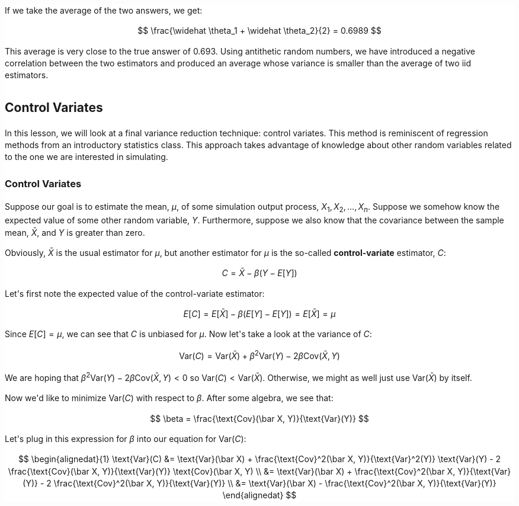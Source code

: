 If we take the average of the two answers, we get:

$$
\frac{\widehat \theta_1 + \widehat \theta_2}{2} = 0.6989
$$

This average is very close to the true answer of 0.693. Using antithetic random numbers, we have introduced a negative correlation between the two estimators and produced an average whose variance is smaller than the average of two iid estimators.

## Control Variates

In this lesson, we will look at a final variance reduction technique: control variates. This method is reminiscent of regression methods from an introductory statistics class. This approach takes advantage of knowledge about other random variables related to the one we are interested in simulating.

### Control Variates

Suppose our goal is to estimate the mean, $\mu$, of some simulation output process, $X_1, X_2,...,X_n$. Suppose we somehow know the expected value of some other random variable, $Y$. Furthermore, suppose we also know that the covariance between the sample mean, $\bar X$, and $Y$ is greater than zero.

Obviously, $\bar X$ is the usual estimator for $\mu$, but another estimator for $\mu$ is the so-called **control-variate** estimator, $C$:

$$
C = \bar X - \beta(Y - E[Y])
$$

Let's first note the expected value of the control-variate estimator:

$$
E[C] = E[\bar X] - \beta(E[Y] - E[Y]) = E[\bar X] = \mu
$$

Since $E[C] = \mu$, we can see that $C$ is unbiased for $\mu$. Now let's take a look at the variance of $C$:

$$
\text{Var}(C) = \text{Var}(\bar X) + \beta^2 \text{Var}(Y) - 2 \beta \text{Cov}(\bar X, Y)
$$

We are hoping that $\beta^2 \text{Var}(Y) - 2 \beta \text{Cov}(\bar X, Y) < 0$ so $\text{Var}(C) < \text{Var}(\bar X)$. Otherwise, we might as well just use $\text{Var}(\bar X)$ by itself.

Now we'd like to minimize $\text{Var}(C)$ with respect to $\beta$. After some algebra, we see that:

$$
\beta = \frac{\text{Cov}(\bar X, Y)}{\text{Var}(Y)}
$$

Let's plug in this expression for $\beta$ into our equation for $\text{Var}(C)$:

$$
\begin{alignedat}{1}
\text{Var}(C) &= \text{Var}(\bar X) + \frac{\text{Cov}^2(\bar X, Y)}{\text{Var}^2(Y)} \text{Var}(Y) - 2 \frac{\text{Cov}(\bar X, Y)}{\text{Var}(Y)} \text{Cov}(\bar X, Y) \\
&= \text{Var}(\bar X) + \frac{\text{Cov}^2(\bar X, Y)}{\text{Var}(Y)} - 2 \frac{\text{Cov}^2(\bar X, Y)}{\text{Var}(Y)} \\ 
&= \text{Var}(\bar X) - \frac{\text{Cov}^2(\bar X, Y)}{\text{Var}(Y)}
\end{alignedat}
$$
